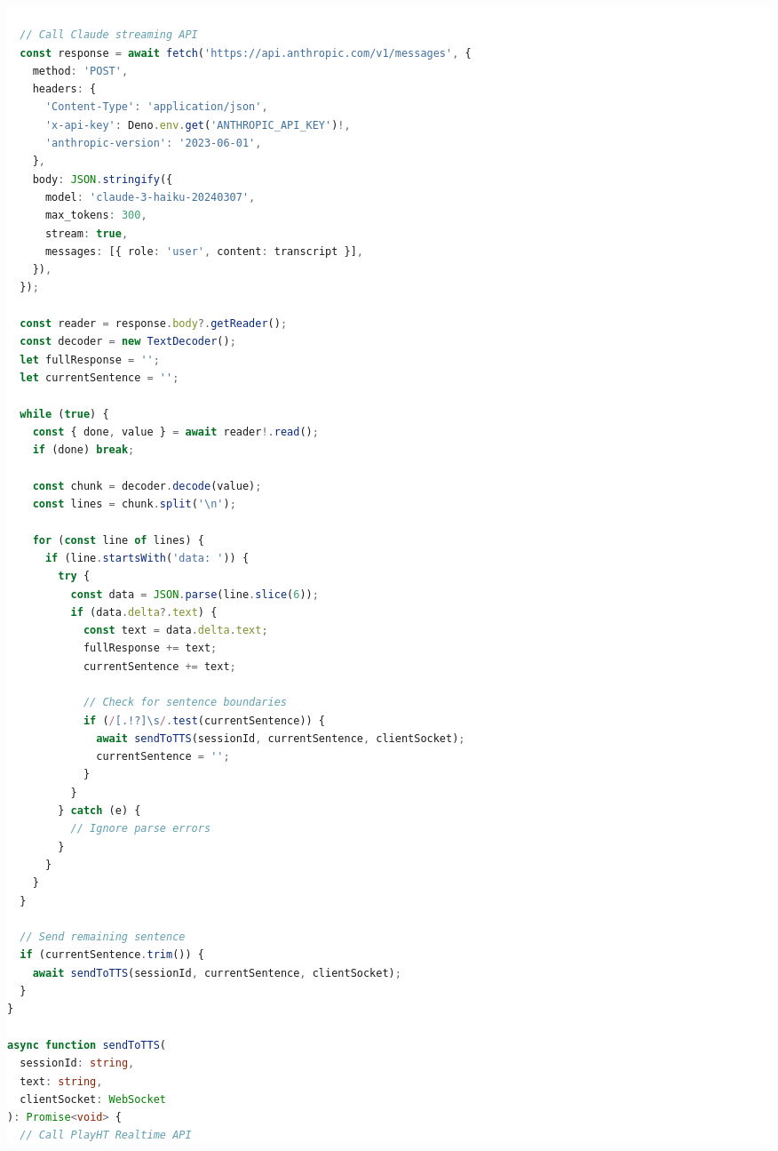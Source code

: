 ```typescript
  
  // Call Claude streaming API
  const response = await fetch('https://api.anthropic.com/v1/messages', {
    method: 'POST',
    headers: {
      'Content-Type': 'application/json',
      'x-api-key': Deno.env.get('ANTHROPIC_API_KEY')!,
      'anthropic-version': '2023-06-01',
    },
    body: JSON.stringify({
      model: 'claude-3-haiku-20240307',
      max_tokens: 300,
      stream: true,
      messages: [{ role: 'user', content: transcript }],
    }),
  });
  
  const reader = response.body?.getReader();
  const decoder = new TextDecoder();
  let fullResponse = '';
  let currentSentence = '';
  
  while (true) {
    const { done, value } = await reader!.read();
    if (done) break;
    
    const chunk = decoder.decode(value);
    const lines = chunk.split('\n');
    
    for (const line of lines) {
      if (line.startsWith('data: ')) {
        try {
          const data = JSON.parse(line.slice(6));
          if (data.delta?.text) {
            const text = data.delta.text;
            fullResponse += text;
            currentSentence += text;
            
            // Check for sentence boundaries
            if (/[.!?]\s/.test(currentSentence)) {
              await sendToTTS(sessionId, currentSentence, clientSocket);
              currentSentence = '';
            }
          }
        } catch (e) {
          // Ignore parse errors
        }
      }
    }
  }
  
  // Send remaining sentence
  if (currentSentence.trim()) {
    await sendToTTS(sessionId, currentSentence, clientSocket);
  }
}

async function sendToTTS(
  sessionId: string,
  text: string,
  clientSocket: WebSocket
): Promise<void> {
  // Call PlayHT Realtime API
```